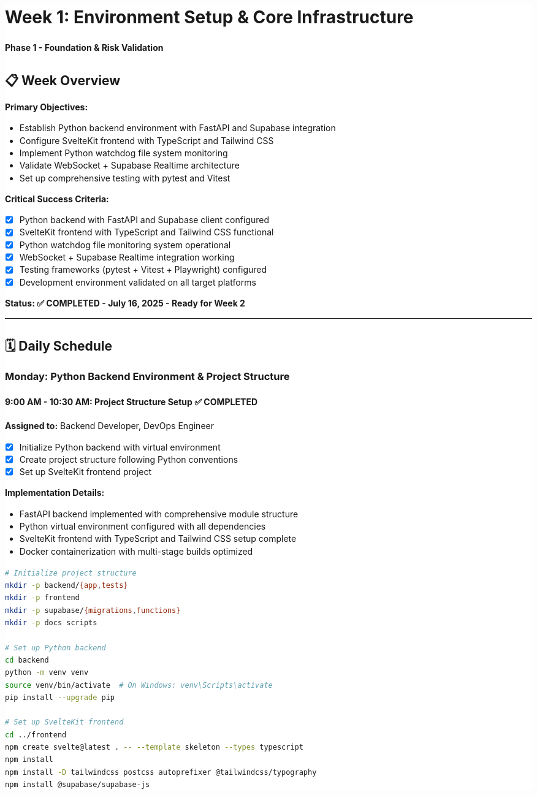 # Week 1: Environment Setup & Core Infrastructure
**Phase 1 - Foundation & Risk Validation**

## 📋 Week Overview

**Primary Objectives:**
- Establish Python backend environment with FastAPI and Supabase integration
- Configure SvelteKit frontend with TypeScript and Tailwind CSS
- Implement Python watchdog file system monitoring
- Validate WebSocket + Supabase Realtime architecture
- Set up comprehensive testing with pytest and Vitest

**Critical Success Criteria:**
- [x] Python backend with FastAPI and Supabase client configured
- [x] SvelteKit frontend with TypeScript and Tailwind CSS functional
- [x] Python watchdog file monitoring system operational
- [x] WebSocket + Supabase Realtime integration working
- [x] Testing frameworks (pytest + Vitest + Playwright) configured
- [x] Development environment validated on all target platforms

**Status: ✅ COMPLETED - July 16, 2025 - Ready for Week 2**

---

## 🗓️ Daily Schedule

### **Monday: Python Backend Environment & Project Structure**

#### **9:00 AM - 10:30 AM: Project Structure Setup** ✅ COMPLETED
**Assigned to:** Backend Developer, DevOps Engineer
- [x] Initialize Python backend with virtual environment
- [x] Create project structure following Python conventions
- [x] Set up SvelteKit frontend project

**Implementation Details:**
- FastAPI backend implemented with comprehensive module structure
- Python virtual environment configured with all dependencies
- SvelteKit frontend with TypeScript and Tailwind CSS setup complete
- Docker containerization with multi-stage builds optimized

```bash
# Initialize project structure
mkdir -p backend/{app,tests}
mkdir -p frontend
mkdir -p supabase/{migrations,functions}
mkdir -p docs scripts

# Set up Python backend
cd backend
python -m venv venv
source venv/bin/activate  # On Windows: venv\Scripts\activate
pip install --upgrade pip

# Set up SvelteKit frontend
cd ../frontend
npm create svelte@latest . -- --template skeleton --types typescript
npm install
npm install -D tailwindcss postcss autoprefixer @tailwindcss/typography
npm install @supabase/supabase-js
```
